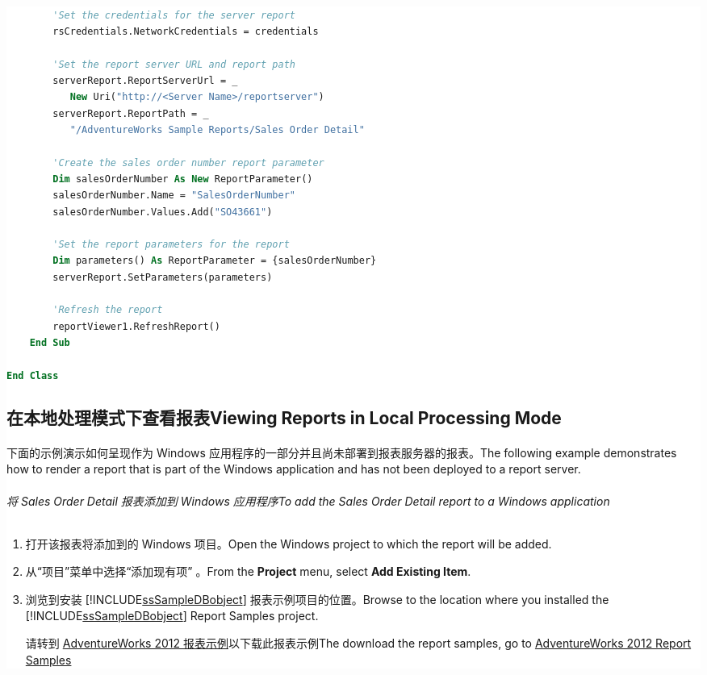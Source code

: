 ```vb  
        'Set the credentials for the server report  
        rsCredentials.NetworkCredentials = credentials  
  
        'Set the report server URL and report path  
        serverReport.ReportServerUrl = _  
           New Uri("http://<Server Name>/reportserver")  
        serverReport.ReportPath = _  
           "/AdventureWorks Sample Reports/Sales Order Detail"  
  
        'Create the sales order number report parameter  
        Dim salesOrderNumber As New ReportParameter()  
        salesOrderNumber.Name = "SalesOrderNumber"  
        salesOrderNumber.Values.Add("SO43661")  
  
        'Set the report parameters for the report  
        Dim parameters() As ReportParameter = {salesOrderNumber}  
        serverReport.SetParameters(parameters)  
  
        'Refresh the report  
        reportViewer1.RefreshReport()  
    End Sub  
  
End Class  
```  
  
## <a name="viewing-reports-in-local-processing-mode"></a><span data-ttu-id="cb88f-123">在本地处理模式下查看报表</span><span class="sxs-lookup"><span data-stu-id="cb88f-123">Viewing Reports in Local Processing Mode</span></span>  
 <span data-ttu-id="cb88f-124">下面的示例演示如何呈现作为 Windows 应用程序的一部分并且尚未部署到报表服务器的报表。</span><span class="sxs-lookup"><span data-stu-id="cb88f-124">The following example demonstrates how to render a report that is part of the Windows application and has not been deployed to a report server.</span></span>  
  
###### <a name="to-add-the-sales-order-detail-report-to-a-windows-application"></a><span data-ttu-id="cb88f-125">将 Sales Order Detail 报表添加到 Windows 应用程序</span><span class="sxs-lookup"><span data-stu-id="cb88f-125">To add the Sales Order Detail report to a Windows application</span></span>  
  
1.  <span data-ttu-id="cb88f-126">打开该报表将添加到的 Windows 项目。</span><span class="sxs-lookup"><span data-stu-id="cb88f-126">Open the Windows project to which the report will be added.</span></span>  
  
2.  <span data-ttu-id="cb88f-127">从“项目”菜单中选择“添加现有项” 。</span><span class="sxs-lookup"><span data-stu-id="cb88f-127">From the **Project** menu, select **Add Existing Item**.</span></span>  
  
3.  <span data-ttu-id="cb88f-128">浏览到安装 [!INCLUDE[ssSampleDBobject](../../includes/sssampledbobject-md.md)] 报表示例项目的位置。</span><span class="sxs-lookup"><span data-stu-id="cb88f-128">Browse to the location where you installed the [!INCLUDE[ssSampleDBobject](../../includes/sssampledbobject-md.md)] Report Samples project.</span></span>  
  
     <span data-ttu-id="cb88f-129">请转到 [AdventureWorks 2012 报表示例](https://go.microsoft.com/fwlink/?LinkId=404153)以下载此报表示例</span><span class="sxs-lookup"><span data-stu-id="cb88f-129">The download the report samples, go to [AdventureWorks 2012 Report Samples](https://go.microsoft.com/fwlink/?LinkId=404153)</span></span>  
  